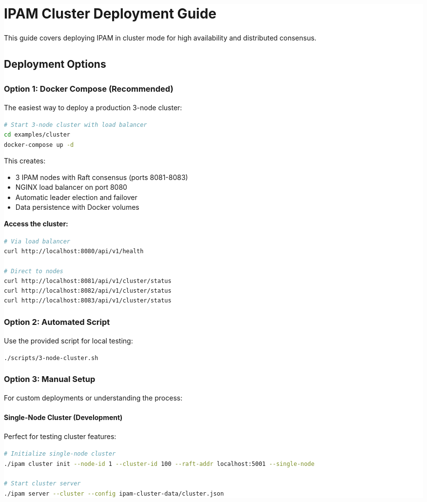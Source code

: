 # IPAM Cluster Deployment Guide

This guide covers deploying IPAM in cluster mode for high availability and distributed consensus.

## Deployment Options

### Option 1: Docker Compose (Recommended)

The easiest way to deploy a production 3-node cluster:

```bash
# Start 3-node cluster with load balancer
cd examples/cluster
docker-compose up -d
```

This creates:
- 3 IPAM nodes with Raft consensus (ports 8081-8083)
- NGINX load balancer on port 8080
- Automatic leader election and failover
- Data persistence with Docker volumes

**Access the cluster:**
```bash
# Via load balancer
curl http://localhost:8080/api/v1/health

# Direct to nodes
curl http://localhost:8081/api/v1/cluster/status
curl http://localhost:8082/api/v1/cluster/status  
curl http://localhost:8083/api/v1/cluster/status
```

### Option 2: Automated Script

Use the provided script for local testing:

```bash
./scripts/3-node-cluster.sh
```

### Option 3: Manual Setup

For custom deployments or understanding the process:

#### Single-Node Cluster (Development)

Perfect for testing cluster features:

```bash
# Initialize single-node cluster
./ipam cluster init --node-id 1 --cluster-id 100 --raft-addr localhost:5001 --single-node

# Start cluster server
./ipam server --cluster --config ipam-cluster-data/cluster.json
```
